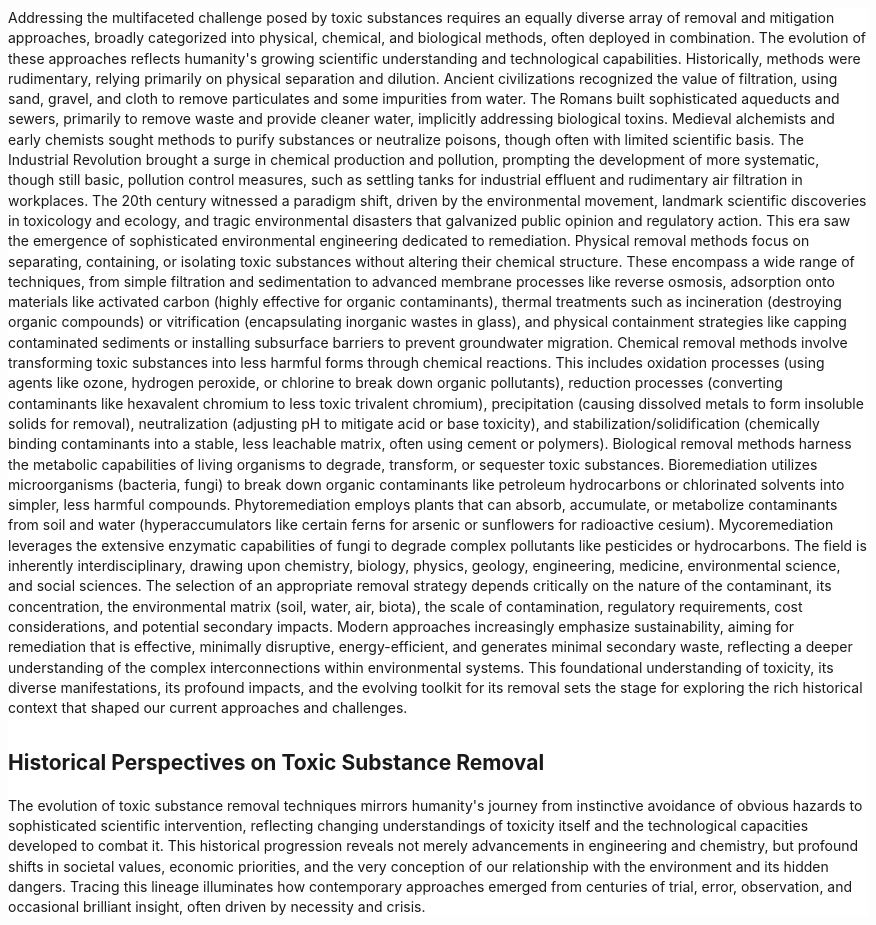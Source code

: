 Addressing the multifaceted challenge posed by toxic substances requires an equally diverse array of removal and mitigation approaches, broadly categorized into physical, chemical, and biological methods, often deployed in combination. The evolution of these approaches reflects humanity's growing scientific understanding and technological capabilities. Historically, methods were rudimentary, relying primarily on physical separation and dilution. Ancient civilizations recognized the value of filtration, using sand, gravel, and cloth to remove particulates and some impurities from water. The Romans built sophisticated aqueducts and sewers, primarily to remove waste and provide cleaner water, implicitly addressing biological toxins. Medieval alchemists and early chemists sought methods to purify substances or neutralize poisons, though often with limited scientific basis. The Industrial Revolution brought a surge in chemical production and pollution, prompting the development of more systematic, though still basic, pollution control measures, such as settling tanks for industrial effluent and rudimentary air filtration in workplaces. The 20th century witnessed a paradigm shift, driven by the environmental movement, landmark scientific discoveries in toxicology and ecology, and tragic environmental disasters that galvanized public opinion and regulatory action. This era saw the emergence of sophisticated environmental engineering dedicated to remediation. Physical removal methods focus on separating, containing, or isolating toxic substances without altering their chemical structure. These encompass a wide range of techniques, from simple filtration and sedimentation to advanced membrane processes like reverse osmosis, adsorption onto materials like activated carbon (highly effective for organic contaminants), thermal treatments such as incineration (destroying organic compounds) or vitrification (encapsulating inorganic wastes in glass), and physical containment strategies like capping contaminated sediments or installing subsurface barriers to prevent groundwater migration. Chemical removal methods involve transforming toxic substances into less harmful forms through chemical reactions. This includes oxidation processes (using agents like ozone, hydrogen peroxide, or chlorine to break down organic pollutants), reduction processes (converting contaminants like hexavalent chromium to less toxic trivalent chromium), precipitation (causing dissolved metals to form insoluble solids for removal), neutralization (adjusting pH to mitigate acid or base toxicity), and stabilization/solidification (chemically binding contaminants into a stable, less leachable matrix, often using cement or polymers). Biological removal methods harness the metabolic capabilities of living organisms to degrade, transform, or sequester toxic substances. Bioremediation utilizes microorganisms (bacteria, fungi) to break down organic contaminants like petroleum hydrocarbons or chlorinated solvents into simpler, less harmful compounds. Phytoremediation employs plants that can absorb, accumulate, or metabolize contaminants from soil and water (hyperaccumulators like certain ferns for arsenic or sunflowers for radioactive cesium). Mycoremediation leverages the extensive enzymatic capabilities of fungi to degrade complex pollutants like pesticides or hydrocarbons. The field is inherently interdisciplinary, drawing upon chemistry, biology, physics, geology, engineering, medicine, environmental science, and social sciences. The selection of an appropriate removal strategy depends critically on the nature of the contaminant, its concentration, the environmental matrix (soil, water, air, biota), the scale of contamination, regulatory requirements, cost considerations, and potential secondary impacts. Modern approaches increasingly emphasize sustainability, aiming for remediation that is effective, minimally disruptive, energy-efficient, and generates minimal secondary waste, reflecting a deeper understanding of the complex interconnections within environmental systems. This foundational understanding of toxicity, its diverse manifestations, its profound impacts, and the evolving toolkit for its removal sets the stage for exploring the rich historical context that shaped our current approaches and challenges.

## Historical Perspectives on Toxic Substance Removal

The evolution of toxic substance removal techniques mirrors humanity's journey from instinctive avoidance of obvious hazards to sophisticated scientific intervention, reflecting changing understandings of toxicity itself and the technological capacities developed to combat it. This historical progression reveals not merely advancements in engineering and chemistry, but profound shifts in societal values, economic priorities, and the very conception of our relationship with the environment and its hidden dangers. Tracing this lineage illuminates how contemporary approaches emerged from centuries of trial, error, observation, and occasional brilliant insight, often driven by necessity and crisis.
